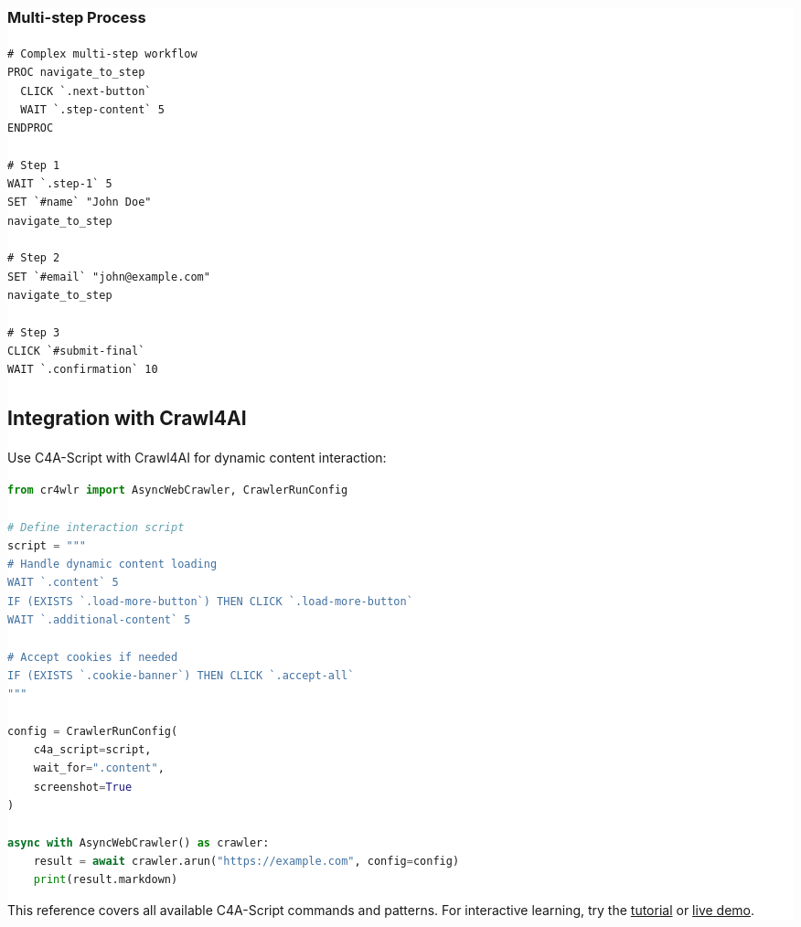 ### Multi-step Process
```c4a
# Complex multi-step workflow
PROC navigate_to_step
  CLICK `.next-button`
  WAIT `.step-content` 5
ENDPROC

# Step 1
WAIT `.step-1` 5
SET `#name` "John Doe"
navigate_to_step

# Step 2
SET `#email` "john@example.com"
navigate_to_step

# Step 3
CLICK `#submit-final`
WAIT `.confirmation` 10
```

## Integration with Crawl4AI

Use C4A-Script with Crawl4AI for dynamic content interaction:

```python
from cr4wlr import AsyncWebCrawler, CrawlerRunConfig

# Define interaction script
script = """
# Handle dynamic content loading
WAIT `.content` 5
IF (EXISTS `.load-more-button`) THEN CLICK `.load-more-button`
WAIT `.additional-content` 5

# Accept cookies if needed
IF (EXISTS `.cookie-banner`) THEN CLICK `.accept-all`
"""

config = CrawlerRunConfig(
    c4a_script=script,
    wait_for=".content",
    screenshot=True
)

async with AsyncWebCrawler() as crawler:
    result = await crawler.arun("https://example.com", config=config)
    print(result.markdown)
```

This reference covers all available C4A-Script commands and patterns. For interactive learning, try the [tutorial](../examples/c4a_script/tutorial/) or [live demo](https://docs.cr4wlr.com/c4a-script/demo).